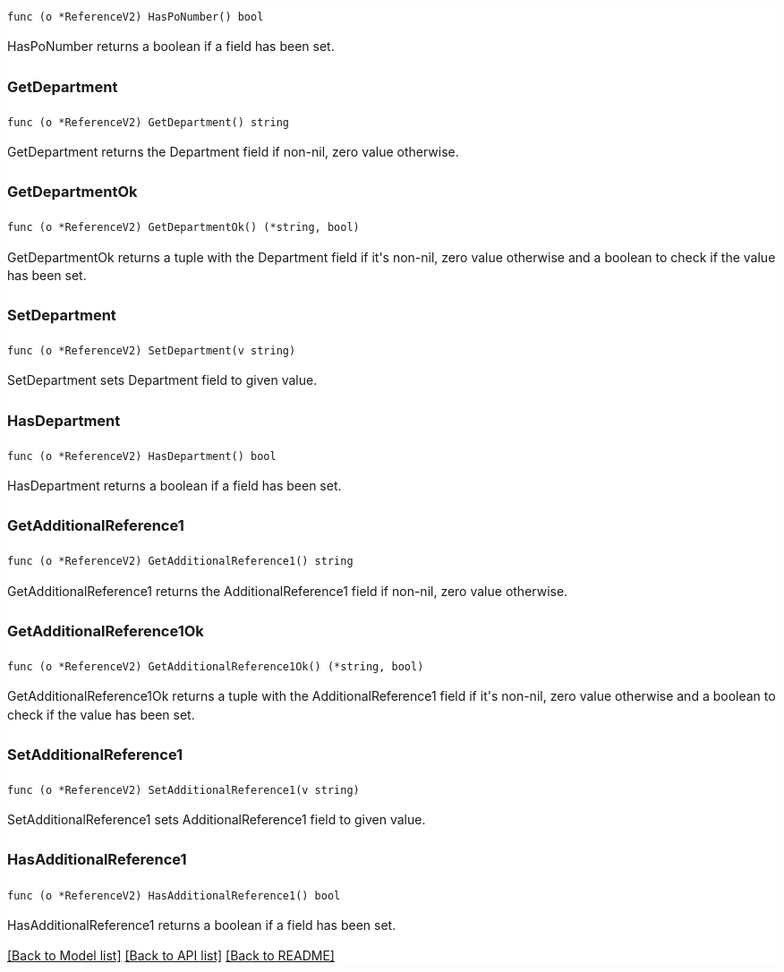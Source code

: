 `func (o *ReferenceV2) HasPoNumber() bool`

HasPoNumber returns a boolean if a field has been set.

### GetDepartment

`func (o *ReferenceV2) GetDepartment() string`

GetDepartment returns the Department field if non-nil, zero value otherwise.

### GetDepartmentOk

`func (o *ReferenceV2) GetDepartmentOk() (*string, bool)`

GetDepartmentOk returns a tuple with the Department field if it's non-nil, zero value otherwise
and a boolean to check if the value has been set.

### SetDepartment

`func (o *ReferenceV2) SetDepartment(v string)`

SetDepartment sets Department field to given value.

### HasDepartment

`func (o *ReferenceV2) HasDepartment() bool`

HasDepartment returns a boolean if a field has been set.

### GetAdditionalReference1

`func (o *ReferenceV2) GetAdditionalReference1() string`

GetAdditionalReference1 returns the AdditionalReference1 field if non-nil, zero value otherwise.

### GetAdditionalReference1Ok

`func (o *ReferenceV2) GetAdditionalReference1Ok() (*string, bool)`

GetAdditionalReference1Ok returns a tuple with the AdditionalReference1 field if it's non-nil, zero value otherwise
and a boolean to check if the value has been set.

### SetAdditionalReference1

`func (o *ReferenceV2) SetAdditionalReference1(v string)`

SetAdditionalReference1 sets AdditionalReference1 field to given value.

### HasAdditionalReference1

`func (o *ReferenceV2) HasAdditionalReference1() bool`

HasAdditionalReference1 returns a boolean if a field has been set.


[[Back to Model list]](../README.md#documentation-for-models) [[Back to API list]](../README.md#documentation-for-api-endpoints) [[Back to README]](../README.md)


